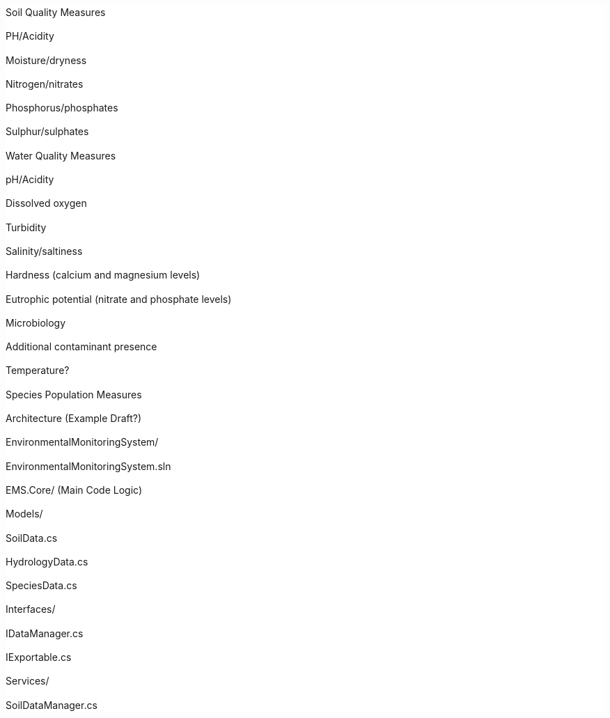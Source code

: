  

Soil Quality Measures 

PH/Acidity 

Moisture/dryness 

Nitrogen/nitrates 

Phosphorus/phosphates 

Sulphur/sulphates 

Water Quality Measures 

pH/Acidity 

Dissolved oxygen 

Turbidity 

Salinity/saltiness 

Hardness (calcium and magnesium levels) 

Eutrophic potential (nitrate and phosphate levels) 

Microbiology 

Additional contaminant presence 

Temperature? 

Species Population Measures 

 

 

 

Architecture (Example Draft?) 

EnvironmentalMonitoringSystem/ 

EnvironmentalMonitoringSystem.sln 

 EMS.Core/ 				(Main Code Logic) 

Models/ 

SoilData.cs 

HydrologyData.cs 

SpeciesData.cs 

Interfaces/ 

IDataManager.cs 

IExportable.cs 

Services/ 

SoilDataManager.cs 

